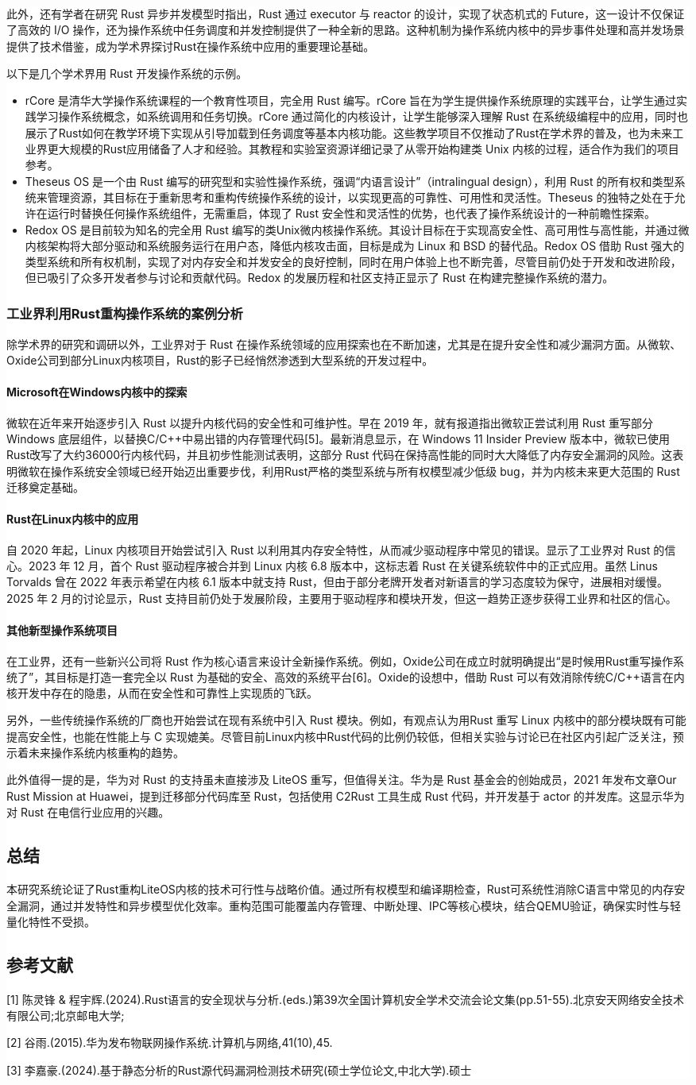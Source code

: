 此外，还有学者在研究 Rust 异步并发模型时指出，Rust 通过 executor 与 reactor 的设计，实现了状态机式的 Future，这一设计不仅保证了高效的 I/O 操作，还为操作系统中任务调度和并发控制提供了一种全新的思路。这种机制为操作系统内核中的异步事件处理和高并发场景提供了技术借鉴，成为学术界探讨Rust在操作系统中应用的重要理论基础。

以下是几个学术界用 Rust 开发操作系统的示例。

- rCore 是清华大学操作系统课程的一个教育性项目，完全用 Rust 编写。rCore 旨在为学生提供操作系统原理的实践平台，让学生通过实践学习操作系统概念，如系统调用和任务切换。rCore 通过简化的内核设计，让学生能够深入理解 Rust 在系统级编程中的应用，同时也展示了Rust如何在教学环境下实现从引导加载到任务调度等基本内核功能。这些教学项目不仅推动了Rust在学术界的普及，也为未来工业界更大规模的Rust应用储备了人才和经验。其教程和实验室资源详细记录了从零开始构建类 Unix 内核的过程，适合作为我们的项目参考。
- Theseus OS 是一个由 Rust 编写的研究型和实验性操作系统，强调“内语言设计”（intralingual design），利用 Rust 的所有权和类型系统来管理资源，其目标在于重新思考和重构传统操作系统的设计，以实现更高的可靠性、可用性和灵活性。Theseus 的独特之处在于允许在运行时替换任何操作系统组件，无需重启，体现了 Rust 安全性和灵活性的优势，也代表了操作系统设计的一种前瞻性探索。
- Redox OS 是目前较为知名的完全用 Rust 编写的类Unix微内核操作系统。其设计目标在于实现高安全性、高可用性与高性能，并通过微内核架构将大部分驱动和系统服务运行在用户态，降低内核攻击面，目标是成为 Linux 和 BSD 的替代品。Redox OS 借助 Rust 强大的类型系统和所有权机制，实现了对内存安全和并发安全的良好控制，同时在用户体验上也不断完善，尽管目前仍处于开发和改进阶段，但已吸引了众多开发者参与讨论和贡献代码。Redox 的发展历程和社区支持正显示了 Rust 在构建完整操作系统的潜力。

### 工业界利用Rust重构操作系统的案例分析

除学术界的研究和调研以外，工业界对于 Rust 在操作系统领域的应用探索也在不断加速，尤其是在提升安全性和减少漏洞方面。从微软、Oxide公司到部分Linux内核项目，Rust的影子已经悄然渗透到大型系统的开发过程中。

#### Microsoft在Windows内核中的探索

微软在近年来开始逐步引入 Rust 以提升内核代码的安全性和可维护性。早在 2019 年，就有报道指出微软正尝试利用 Rust 重写部分 Windows 底层组件，以替换C/C++中易出错的内存管理代码[5]。最新消息显示，在 Windows 11 Insider Preview 版本中，微软已使用Rust改写了大约36000行内核代码，并且初步性能测试表明，这部分 Rust 代码在保持高性能的同时大大降低了内存安全漏洞的风险。这表明微软在操作系统安全领域已经开始迈出重要步伐，利用Rust严格的类型系统与所有权模型减少低级 bug，并为内核未来更大范围的 Rust 迁移奠定基础。

#### Rust在Linux内核中的应用

自 2020 年起，Linux 内核项目开始尝试引入 Rust 以利用其内存安全特性，从而减少驱动程序中常见的错误。显示了工业界对 Rust 的信心。2023 年 12 月，首个 Rust 驱动程序被合并到 Linux 内核 6.8 版本中，这标志着 Rust 在关键系统软件中的正式应用。虽然 Linus Torvalds 曾在 2022 年表示希望在内核 6.1 版本中就支持 Rust，但由于部分老牌开发者对新语言的学习态度较为保守，进展相对缓慢。2025 年 2 月的讨论显示，Rust 支持目前仍处于发展阶段，主要用于驱动程序和模块开发，但这一趋势正逐步获得工业界和社区的信心。

#### 其他新型操作系统项目

在工业界，还有一些新兴公司将 Rust 作为核心语言来设计全新操作系统。例如，Oxide公司在成立时就明确提出“是时候用Rust重写操作系统了”，其目标是打造一套完全以 Rust 为基础的安全、高效的系统平台[6]。Oxide的设想中，借助 Rust 可以有效消除传统C/C++语言在内核开发中存在的隐患，从而在安全性和可靠性上实现质的飞跃。

另外，一些传统操作系统的厂商也开始尝试在现有系统中引入 Rust 模块。例如，有观点认为用Rust 重写 Linux 内核中的部分模块既有可能提高安全性，也能在性能上与 C 实现媲美。尽管目前Linux内核中Rust代码的比例仍较低，但相关实验与讨论已在社区内引起广泛关注，预示着未来操作系统内核重构的趋势。

此外值得一提的是，华为对 Rust 的支持虽未直接涉及 LiteOS 重写，但值得关注。华为是 Rust 基金会的创始成员，2021 年发布文章Our Rust Mission at Huawei，提到迁移部分代码库至 Rust，包括使用 C2Rust 工具生成 Rust 代码，并开发基于 actor 的并发库。这显示华为对 Rust 在电信行业应用的兴趣。

## 总结

本研究系统论证了Rust重构LiteOS内核的技术可行性与战略价值。通过所有权模型和编译期检查，Rust可系统性消除C语言中常见的内存安全漏洞，通过并发特性和异步模型优化效率。重构范围可能覆盖内存管理、中断处理、IPC等核心模块，结合QEMU验证，确保实时性与轻量化特性不受损。

## 参考文献

[1] 陈灵锋 & 程宇辉.(2024).Rust语言的安全现状与分析.(eds.)第39次全国计算机安全学术交流会论文集(pp.51-55).北京安天网络安全技术有限公司;北京邮电大学;

[2] 谷雨.(2015).华为发布物联网操作系统.计算机与网络,41(10),45.

[3] 李嘉豪.(2024).基于静态分析的Rust源代码漏洞检测技术研究(硕士学位论文,中北大学).硕士

